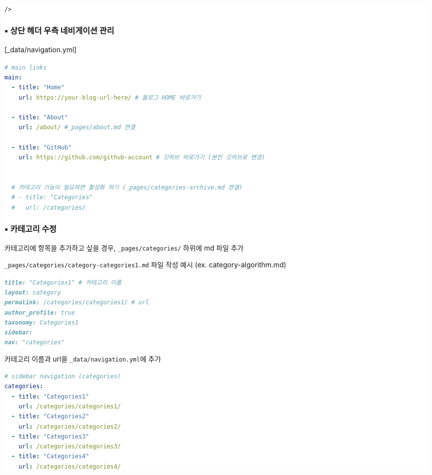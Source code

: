 ```html
/>
```

### ▪ 상단 헤더 우측 네비게이션 관리

[_data/navigation.yml]

```yml
# main links
main:
  - title: "Home"
    url: https://your-blog-url-here/ # 블로그 HOME 바로가기

  - title: "About"
    url: /about/ #_pages/about.md 연결

  - title: "GitHub"
    url: https://github.com/github-account # 깃허브 바로가기 (본인 깃허브로 변경)


  # 카테고리 기능이 필요하면 활성화 하기 (_pages/categories-archive.md 연결)
  # - title: "Categories"
  #   url: /categories/
```

### ▪ 카테고리 수정

카테고리에 항목을 추가하고 싶을 경우, `_pages/categories/` 하위에 md 파일 추가

`_pages/categories/category-categories1.md` 파일 작성 예시 (ex. category-algorithm.md)

```markdown
title: "Categories1" # 카테고리 이름
layout: category
permalink: /categories/categories1/ # url
author_profile: true
taxonomy: Categories1
sidebar:
nav: "categories"
```

카테고리 이름과 url을 `_data/navigation.yml`에 추가

```yml
# sidebar navigation (categories)
categories:
  - title: "Categories1"
    url: /categories/categories1/
  - title: "Categories2"
    url: /categories/categories2/
  - title: "Categories3"
    url: /categories/categories3/
  - title: "Categories4"
    url: /categories/categories4/
```
